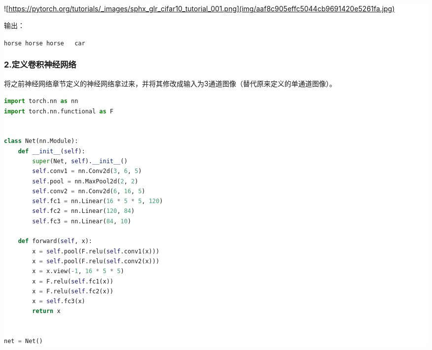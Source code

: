 ![https://pytorch.org/tutorials/_images/sphx_glr_cifar10_tutorial_001.png](img/aaf8c905effc5044cb9691420e5261fa.jpg)

输出：

```python
horse horse horse   car
```

### 2.定义卷积神经网络

将之前神经网络章节定义的神经网络拿过来，并将其修改成输入为3通道图像（替代原来定义的单通道图像）。

```python
import torch.nn as nn
import torch.nn.functional as F


class Net(nn.Module):
    def __init__(self):
        super(Net, self).__init__()
        self.conv1 = nn.Conv2d(3, 6, 5)
        self.pool = nn.MaxPool2d(2, 2)
        self.conv2 = nn.Conv2d(6, 16, 5)
        self.fc1 = nn.Linear(16 * 5 * 5, 120)
        self.fc2 = nn.Linear(120, 84)
        self.fc3 = nn.Linear(84, 10)

    def forward(self, x):
        x = self.pool(F.relu(self.conv1(x)))
        x = self.pool(F.relu(self.conv2(x)))
        x = x.view(-1, 16 * 5 * 5)
        x = F.relu(self.fc1(x))
        x = F.relu(self.fc2(x))
        x = self.fc3(x)
        return x


net = Net()
```
